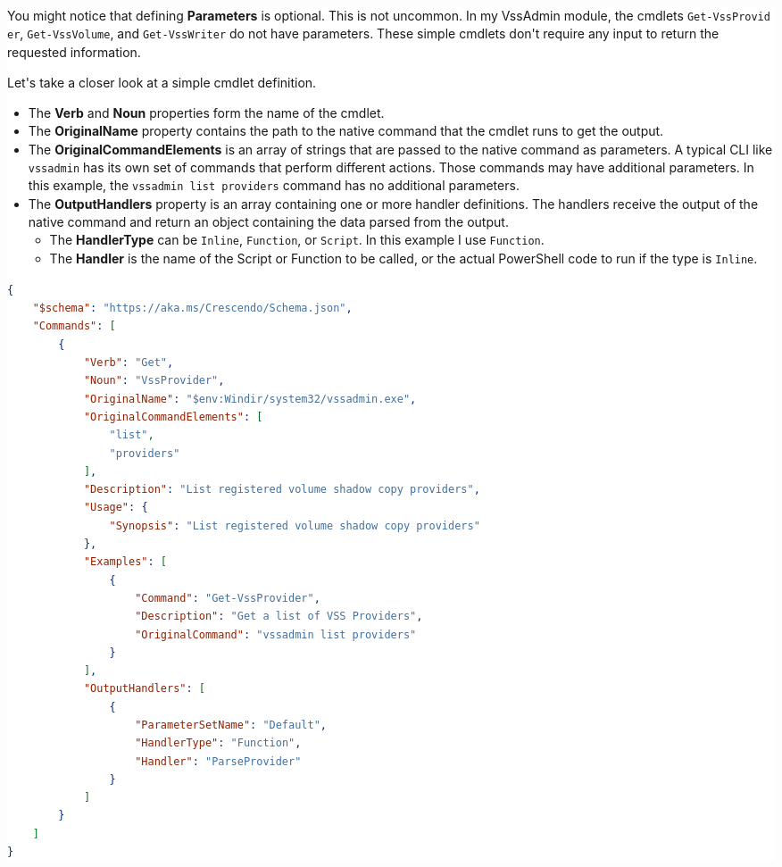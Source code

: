 You might notice that defining **Parameters** is optional. This is not uncommon. In my VssAdmin
module, the cmdlets `Get-VssProvider`, `Get-VssVolume`, and `Get-VssWriter` do not have parameters.
These simple cmdlets don't require any input to return the requested information.

Let's take a closer look at a simple cmdlet definition.

- The **Verb** and **Noun** properties form the name of the cmdlet.
- The **OriginalName** property contains the path to the native command that the cmdlet runs to get
  the output.
- The **OriginalCommandElements** is an array of strings that are passed to the native command as
  parameters. A typical CLI like `vssadmin` has its own set of commands that perform different
  actions. Those commands may have additional parameters. In this example, the
  `vssadmin list providers` command has no additional parameters.
- The **OutputHandlers** property is an array containing one or more handler definitions. The
  handlers receive the output of the native command and return an object containing the data parsed
  from the output.
  - The **HandlerType** can be `Inline`, `Function`, or `Script`. In this example I use `Function`.
  - The **Handler** is the name of the Script or Function to be called, or the actual PowerShell
    code to run if the type is `Inline`.

```json
{
    "$schema": "https://aka.ms/Crescendo/Schema.json",
    "Commands": [
        {
            "Verb": "Get",
            "Noun": "VssProvider",
            "OriginalName": "$env:Windir/system32/vssadmin.exe",
            "OriginalCommandElements": [
                "list",
                "providers"
            ],
            "Description": "List registered volume shadow copy providers",
            "Usage": {
                "Synopsis": "List registered volume shadow copy providers"
            },
            "Examples": [
                {
                    "Command": "Get-VssProvider",
                    "Description": "Get a list of VSS Providers",
                    "OriginalCommand": "vssadmin list providers"
                }
            ],
            "OutputHandlers": [
                {
                    "ParameterSetName": "Default",
                    "HandlerType": "Function",
                    "Handler": "ParseProvider"
                }
            ]
        }
    ]
}
```

